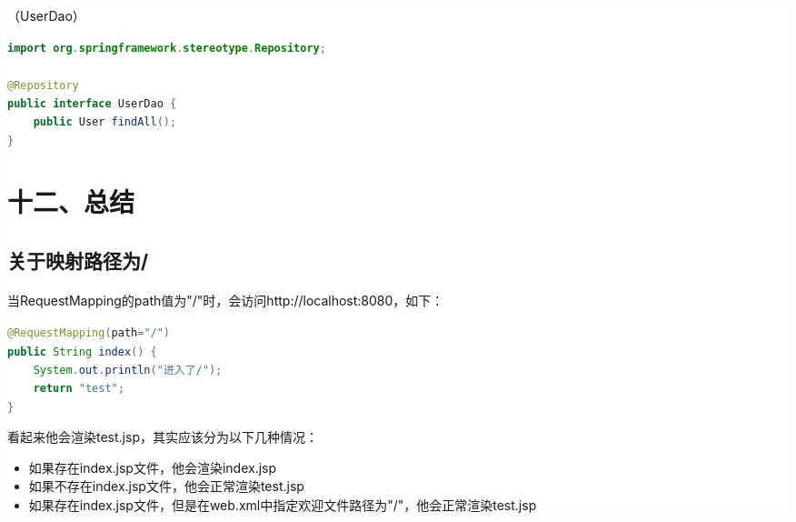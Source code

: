（UserDao）

```java
import org.springframework.stereotype.Repository;

@Repository
public interface UserDao {
    public User findAll();
}
```



# 十二、总结

## 关于映射路径为/

当RequestMapping的path值为"/"时，会访问http://localhost:8080，如下：

```java
@RequestMapping(path="/")
public String index() {
    System.out.println("进入了/");
    return "test";
}
```

看起来他会渲染test.jsp，其实应该分为以下几种情况：

- 如果存在index.jsp文件，他会渲染index.jsp
- 如果不存在index.jsp文件，他会正常渲染test.jsp
- 如果存在index.jsp文件，但是在web.xml中指定欢迎文件路径为"/"，他会正常渲染test.jsp



